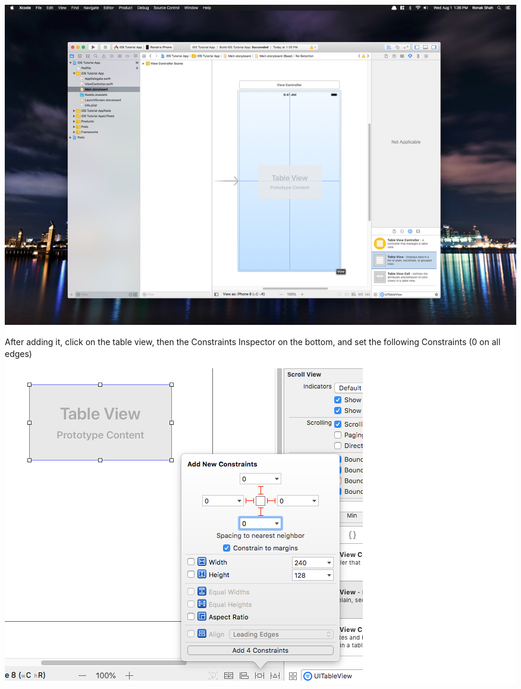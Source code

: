 ![Adding the table view](../../.gitbook/assets/addingtableview%20%281%29.png)

After adding it, click on the table view, then the Constraints Inspector on the bottom, and set the following Constraints \(0 on all edges\)

![Constraints](../../.gitbook/assets/constraints%20%281%29.png)
